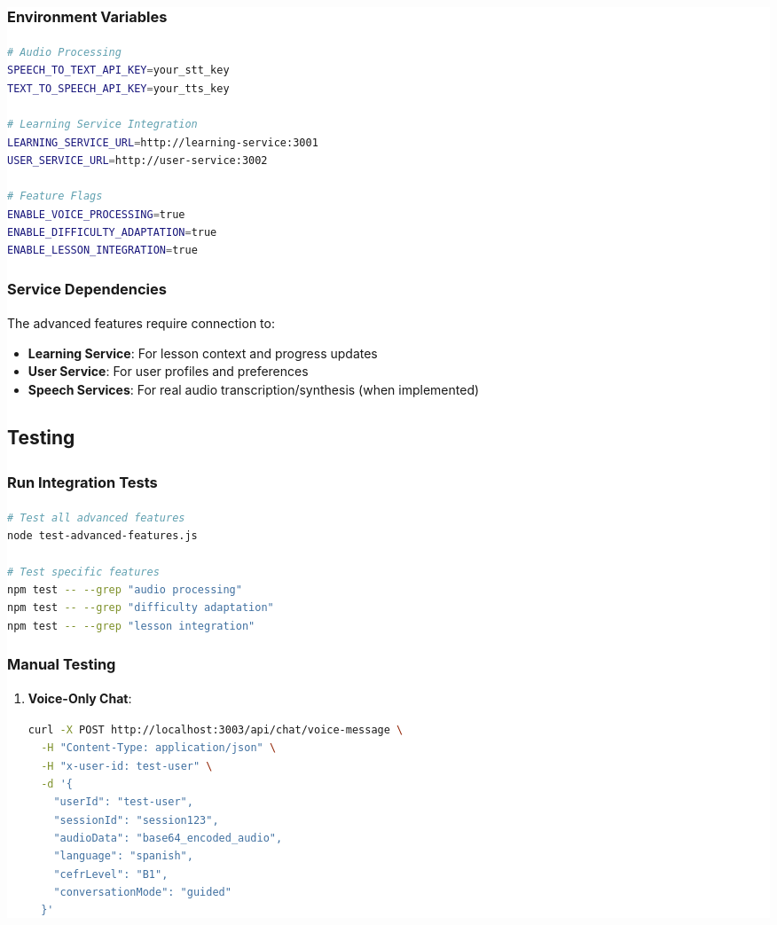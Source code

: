 ### Environment Variables

```bash
# Audio Processing
SPEECH_TO_TEXT_API_KEY=your_stt_key
TEXT_TO_SPEECH_API_KEY=your_tts_key

# Learning Service Integration
LEARNING_SERVICE_URL=http://learning-service:3001
USER_SERVICE_URL=http://user-service:3002

# Feature Flags
ENABLE_VOICE_PROCESSING=true
ENABLE_DIFFICULTY_ADAPTATION=true
ENABLE_LESSON_INTEGRATION=true
```

### Service Dependencies

The advanced features require connection to:
- **Learning Service**: For lesson context and progress updates
- **User Service**: For user profiles and preferences
- **Speech Services**: For real audio transcription/synthesis (when implemented)

## Testing

### Run Integration Tests

```bash
# Test all advanced features
node test-advanced-features.js

# Test specific features
npm test -- --grep "audio processing"
npm test -- --grep "difficulty adaptation"
npm test -- --grep "lesson integration"
```

### Manual Testing

1. **Voice-Only Chat**:
   ```bash
   curl -X POST http://localhost:3003/api/chat/voice-message \
     -H "Content-Type: application/json" \
     -H "x-user-id: test-user" \
     -d '{
       "userId": "test-user",
       "sessionId": "session123",
       "audioData": "base64_encoded_audio",
       "language": "spanish",
       "cefrLevel": "B1",
       "conversationMode": "guided"
     }'
   ```
